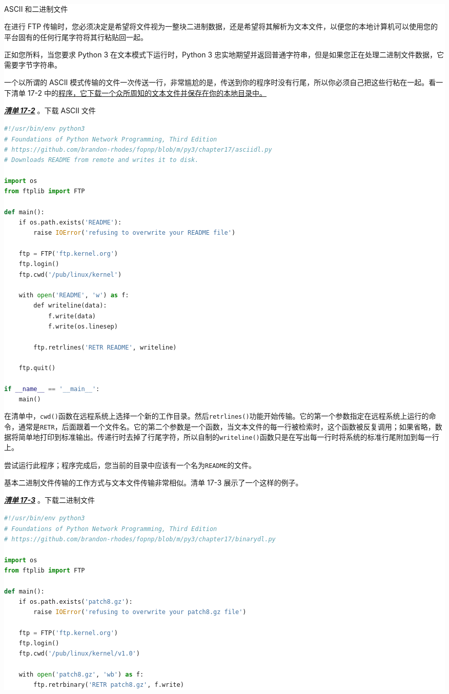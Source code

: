 ASCII 和二进制文件

在进行 FTP 传输时，您必须决定是希望将文件视为一整块二进制数据，还是希望将其解析为文本文件，以便您的本地计算机可以使用您的平台固有的任何行尾字符将其行粘贴回一起。

正如您所料，当您要求 Python 3 在文本模式下运行时，Python 3 忠实地期望并返回普通字符串，但是如果您正在处理二进制文件数据，它需要字节字符串。

一个以所谓的 ASCII 模式传输的文件一次传送一行，非常尴尬的是，传送到你的程序时没有行尾，所以你必须自己把这些行粘在一起。看一下清单 17-2 中的[程序，它下载一个众所周知的文本文件并保存在你的本地目录中。](#list2)

[***清单 17-2***](#_list2) 。下载 ASCII 文件

```py
#!/usr/bin/env python3
# Foundations of Python Network Programming, Third Edition
# https://github.com/brandon-rhodes/fopnp/blob/m/py3/chapter17/asciidl.py
# Downloads README from remote and writes it to disk.

import os
from ftplib import FTP

def main():
    if os.path.exists('README'):
        raise IOError('refusing to overwrite your README file')

    ftp = FTP('ftp.kernel.org')
    ftp.login()
    ftp.cwd('/pub/linux/kernel')

    with open('README', 'w') as f:
        def writeline(data):
            f.write(data)
            f.write(os.linesep)

        ftp.retrlines('RETR README', writeline)

    ftp.quit()

if __name__ == '__main__':
    main()
```

在清单中，`cwd()`函数在远程系统上选择一个新的工作目录。然后`retrlines()`功能开始传输。它的第一个参数指定在远程系统上运行的命令，通常是`RETR`，后面跟着一个文件名。它的第二个参数是一个函数，当文本文件的每一行被检索时，这个函数被反复调用；如果省略，数据将简单地打印到标准输出。传递行时去掉了行尾字符，所以自制的`writeline()`函数只是在写出每一行时将系统的标准行尾附加到每一行上。

尝试运行此程序；程序完成后，您当前的目录中应该有一个名为`README`的文件。

基本二进制文件传输的工作方式与文本文件传输非常相似。清单 17-3 展示了一个这样的例子。

[***清单 17-3***](#_list3) 。下载二进制文件

```py
#!/usr/bin/env python3
# Foundations of Python Network Programming, Third Edition
# https://github.com/brandon-rhodes/fopnp/blob/m/py3/chapter17/binarydl.py

import os
from ftplib import FTP

def main():
    if os.path.exists('patch8.gz'):
        raise IOError('refusing to overwrite your patch8.gz file')

    ftp = FTP('ftp.kernel.org')
    ftp.login()
    ftp.cwd('/pub/linux/kernel/v1.0')

    with open('patch8.gz', 'wb') as f:
        ftp.retrbinary('RETR patch8.gz', f.write)
```